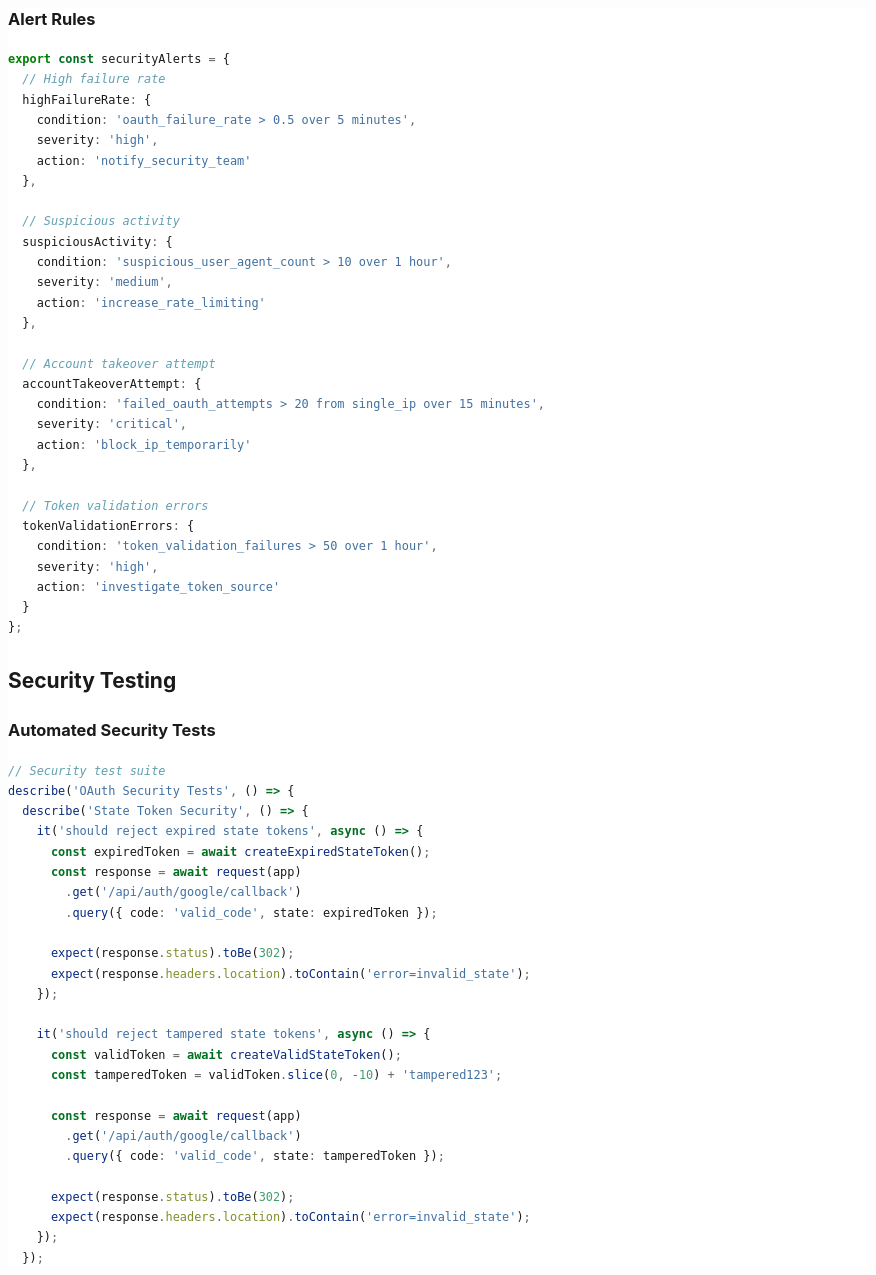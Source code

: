 ### Alert Rules
```typescript
export const securityAlerts = {
  // High failure rate
  highFailureRate: {
    condition: 'oauth_failure_rate > 0.5 over 5 minutes',
    severity: 'high',
    action: 'notify_security_team'
  },

  // Suspicious activity
  suspiciousActivity: {
    condition: 'suspicious_user_agent_count > 10 over 1 hour',
    severity: 'medium',
    action: 'increase_rate_limiting'
  },

  // Account takeover attempt
  accountTakeoverAttempt: {
    condition: 'failed_oauth_attempts > 20 from single_ip over 15 minutes',
    severity: 'critical',
    action: 'block_ip_temporarily'
  },

  // Token validation errors
  tokenValidationErrors: {
    condition: 'token_validation_failures > 50 over 1 hour',
    severity: 'high',
    action: 'investigate_token_source'
  }
};
```

## Security Testing

### Automated Security Tests
```typescript
// Security test suite
describe('OAuth Security Tests', () => {
  describe('State Token Security', () => {
    it('should reject expired state tokens', async () => {
      const expiredToken = await createExpiredStateToken();
      const response = await request(app)
        .get('/api/auth/google/callback')
        .query({ code: 'valid_code', state: expiredToken });
      
      expect(response.status).toBe(302);
      expect(response.headers.location).toContain('error=invalid_state');
    });

    it('should reject tampered state tokens', async () => {
      const validToken = await createValidStateToken();
      const tamperedToken = validToken.slice(0, -10) + 'tampered123';
      
      const response = await request(app)
        .get('/api/auth/google/callback')
        .query({ code: 'valid_code', state: tamperedToken });
      
      expect(response.status).toBe(302);
      expect(response.headers.location).toContain('error=invalid_state');
    });
  });

```